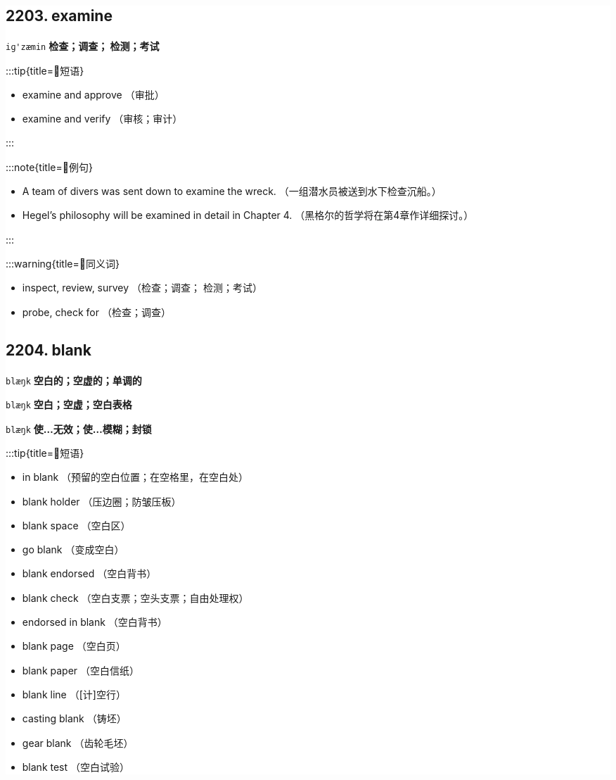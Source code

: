 
## 2203. examine

`iɡ'zæmin`  **检查；调查； 检测；考试**

:::tip{title=🤩短语}

- examine and approve （审批）

- examine and verify （审核；审计）

:::

:::note{title=🎤例句}

- A team of divers was sent down to examine the wreck. （一组潜水员被送到水下检查沉船。）

- Hegel’s philosophy will be examined in detail in Chapter 4. （黑格尔的哲学将在第4章作详细探讨。）

:::

:::warning{title=🤔同义词}

- inspect, review, survey （检查；调查； 检测；考试）

- probe, check for （检查；调查）


## 2204. blank

`blæŋk`  **空白的；空虚的；单调的**

`blæŋk`  **空白；空虚；空白表格**

`blæŋk`  **使…无效；使…模糊；封锁**

:::tip{title=🤩短语}

- in blank （预留的空白位置；在空格里，在空白处）

- blank holder （压边圈；防皱压板）

- blank space （空白区）

- go blank （变成空白）

- blank endorsed （空白背书）

- blank check （空白支票；空头支票；自由处理权）

- endorsed in blank （空白背书）

- blank page （空白页）

- blank paper （空白信纸）

- blank line （[计]空行）

- casting blank （铸坯）

- gear blank （齿轮毛坯）

- blank test （空白试验）
